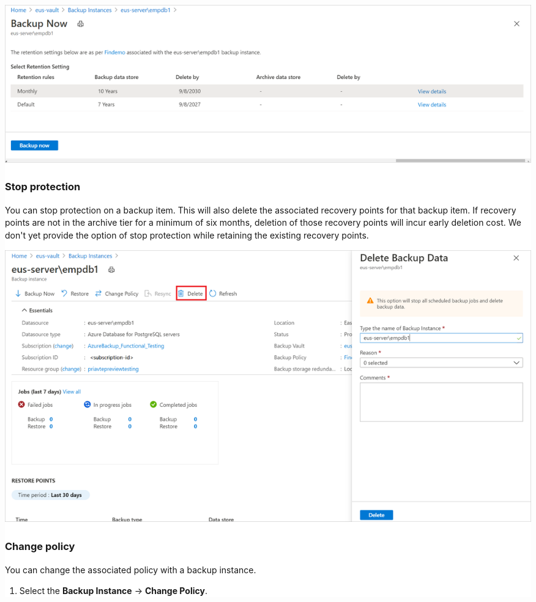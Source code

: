 ![Choose from list of retention rules](./media/backup-azure-database-postgresql/retention-rules.png)

### Stop protection

You can stop protection on a backup item. This will also delete the associated recovery points for that backup item. If recovery points are not in the archive tier for a minimum of six months, deletion of those recovery points will incur early deletion cost. We don't yet provide the option of stop protection while retaining the existing recovery points.

![Stop protection](./media/backup-azure-database-postgresql/stop-protection.png)

### Change policy

You can change the associated policy with a backup instance.

1. Select the **Backup Instance** -> **Change Policy**.
